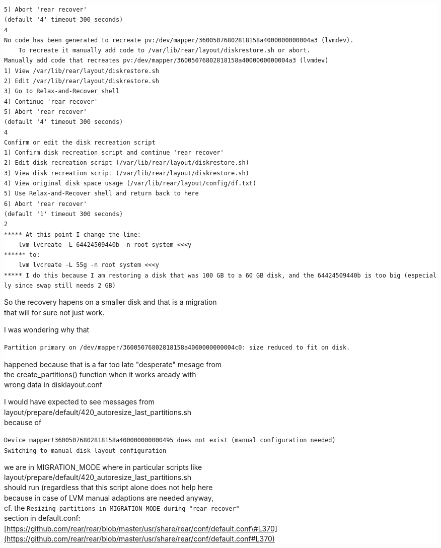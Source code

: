     5) Abort 'rear recover'
    (default '4' timeout 300 seconds)
    4
    No code has been generated to recreate pv:/dev/mapper/36005076802818158a4000000000004a3 (lvmdev).
        To recreate it manually add code to /var/lib/rear/layout/diskrestore.sh or abort.
    Manually add code that recreates pv:/dev/mapper/36005076802818158a4000000000004a3 (lvmdev)
    1) View /var/lib/rear/layout/diskrestore.sh
    2) Edit /var/lib/rear/layout/diskrestore.sh
    3) Go to Relax-and-Recover shell
    4) Continue 'rear recover'
    5) Abort 'rear recover'
    (default '4' timeout 300 seconds)
    4
    Confirm or edit the disk recreation script
    1) Confirm disk recreation script and continue 'rear recover'
    2) Edit disk recreation script (/var/lib/rear/layout/diskrestore.sh)
    3) View disk recreation script (/var/lib/rear/layout/diskrestore.sh)
    4) View original disk space usage (/var/lib/rear/layout/config/df.txt)
    5) Use Relax-and-Recover shell and return back to here
    6) Abort 'rear recover'
    (default '1' timeout 300 seconds)
    2
    ***** At this point I change the line: 
        lvm lvcreate -L 64424509440b -n root system <<<y
    ****** to: 
        lvm lvcreate -L 55g -n root system <<<y
    ***** I do this because I am restoring a disk that was 100 GB to a 60 GB disk, and the 64424509440b is too big (especially since swap still needs 2 GB)

So the recovery hapens on a smaller disk and that is a migration  
that will for sure not just work.

I was wondering why that

    Partition primary on /dev/mapper/36005076802818158a4000000000004c0: size reduced to fit on disk.

happened because that is a far too late "desperate" mesage from  
the create\_partitions() function when it works aready with  
wrong data in disklayout.conf

I would have expected to see messages from  
layout/prepare/default/420\_autoresize\_last\_partitions.sh  
because of

    Device mapper!36005076802818158a400000000000495 does not exist (manual configuration needed)
    Switching to manual disk layout configuration

we are in MIGRATION\_MODE where in particular scripts like  
layout/prepare/default/420\_autoresize\_last\_partitions.sh  
should run (regardless that this script alone does not help here  
because in case of LVM manual adaptions are needed anyway,  
cf. the `Resizing partitions in MIGRATION_MODE during "rear recover"`  
section in default.conf:  
[https://github.com/rear/rear/blob/master/usr/share/rear/conf/default.conf\#L370](https://github.com/rear/rear/blob/master/usr/share/rear/conf/default.conf#L370)
